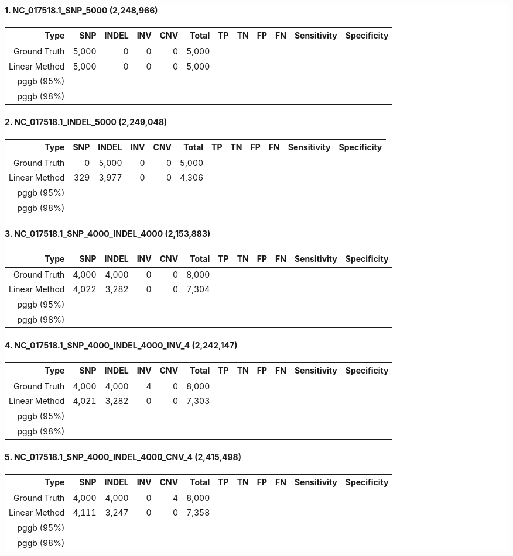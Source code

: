 #### 1. NC_017518.1_SNP_5000 (2,248,966)

|Type	        |    SNP	    |  INDEL	 |    INV	  |    CNV	 |   Total	  |    TP	   |    TN	   |    FP	   |     FN	   |  Sensitivity	| Specificity |
|---------:   |---------:  |--------:|---------:|--------:|---------: |---------:|---------:| --------:|--------:  |---------:    |--------:    |
|Ground Truth |    5,000	  |  0    	 |    0  	  |    0  	 |   5,000	  |      	   |      	   |      	   |      	    |   	          |             |
|Linear Method|    5,000	  |  0    	 |    0  	  |    0  	 |   5,000	  |      	   |      	   |      	   |      	    |   	          |             |
|pggb (95%)   |         	  |       	 |       	  |       	 |           |      	   |      	   |      	   |      	    |   	          |             |
|pggb (98%)   |         	  |       	 |       	  |       	 |           |      	   |      	   |      	   |      	    |   	          |             |

#### 2. NC_017518.1_INDEL_5000	(2,249,048)


|Type	        |    SNP	    |  INDEL	 |    INV	  |    CNV	 |   Total	  |    TP	   |    TN	   |    FP	   |     FN	   |  Sensitivity	| Specificity |
|---------:   |---------:  |--------:|---------:|--------:|---------: |---------:|---------:| --------:|--------:  |---------:    |--------:    |
|Ground Truth |       0 	  |  5,000	 |    0  	  |    0  	 |   5,000	  |      	   |      	   |      	   |      	    |   	          |             |
|Linear Method|    329  	  |  3,977 	|    0  	  |    0  	 |   4,306	  |      	   |      	   |      	   |      	    |   	          |             |
|pggb (95%)   |         	  |       	 |       	  |       	 |           |      	   |      	   |      	   |      	    |   	          |             |
|pggb (98%)   |         	  |       	 |       	  |       	 |           |      	   |      	   |      	   |      	    |   	          |             |

#### 3. NC_017518.1_SNP_4000_INDEL_4000 (2,153,883)

|Type	        |    SNP	    |  INDEL	 |    INV	  |    CNV	 |   Total	  |    TP	   |    TN	   |    FP	   |     FN	   |  Sensitivity	| Specificity |
|---------:   |---------:  |--------:|---------:|--------:|---------: |---------:|---------:| --------:|--------:  |---------:    |--------:    |
|Ground Truth |    4,000	  |  4,000  |    0  	  |    0  	 |   8,000	  |      	   |      	   |      	   |      	    |   	          |             |
|Linear Method|    4,022	  |  3,282  |    0  	  |    0  	 |   7,304	  |      	   |      	   |      	   |      	    |   	          |             |
|pggb (95%)   |         	  |       	 |       	  |       	 |           |      	   |      	   |      	   |      	    |   	          |             |
|pggb (98%)   |         	  |       	 |       	  |       	 |           |      	   |      	   |      	   |      	    |   	          |             |

#### 4. NC_017518.1_SNP_4000_INDEL_4000_INV_4	(2,242,147)

|Type	        |    SNP	    |  INDEL	 |    INV	  |    CNV	 |   Total	  |    TP	   |    TN	   |    FP	   |     FN	   |  Sensitivity	| Specificity |
|---------:   |---------:  |--------:|---------:|--------:|---------: |---------:|---------:| --------:|--------:  |---------:    |--------:    |
|Ground Truth |    4,000	  |  4,000  |    4  	  |    0  	 |   8,000	  |      	   |      	   |      	   |      	    |   	          |             |
|Linear Method|    4,021	  |  3,282  |    0  	  |    0  	 |   7,303	  |      	   |      	   |      	   |      	    |   	          |             |
|pggb (95%)   |         	  |       	 |       	  |       	 |           |      	   |      	   |      	   |      	    |   	          |             |
|pggb (98%)   |         	  |       	 |       	  |       	 |           |      	   |      	   |      	   |      	    |   	          |             |

#### 5. NC_017518.1_SNP_4000_INDEL_4000_CNV_4	(2,415,498)

|Type	        |    SNP	    |  INDEL	 |    INV	  |    CNV	 |   Total	  |    TP	   |    TN	   |    FP	   |     FN	   |  Sensitivity	| Specificity |
|---------:   |---------:  |--------:|---------:|--------:|---------: |---------:|---------:| --------:|--------:  |---------:    |--------:    |
|Ground Truth |    4,000	  |  4,000  |    0  	  |    4  	 |   8,000	  |      	   |      	   |      	   |      	    |   	          |             |
|Linear Method|    4,111   |  3,247  |    0  	  |    0  	 |   7,358	  |      	   |      	   |      	   |      	    |   	          |             |
|pggb (95%)   |         	  |       	 |       	  |       	 |           |      	   |      	   |      	   |      	    |   	          |             |
|pggb (98%)   |         	  |       	 |       	  |       	 |           |      	   |      	   |      	   |      	    |   	          |             |
